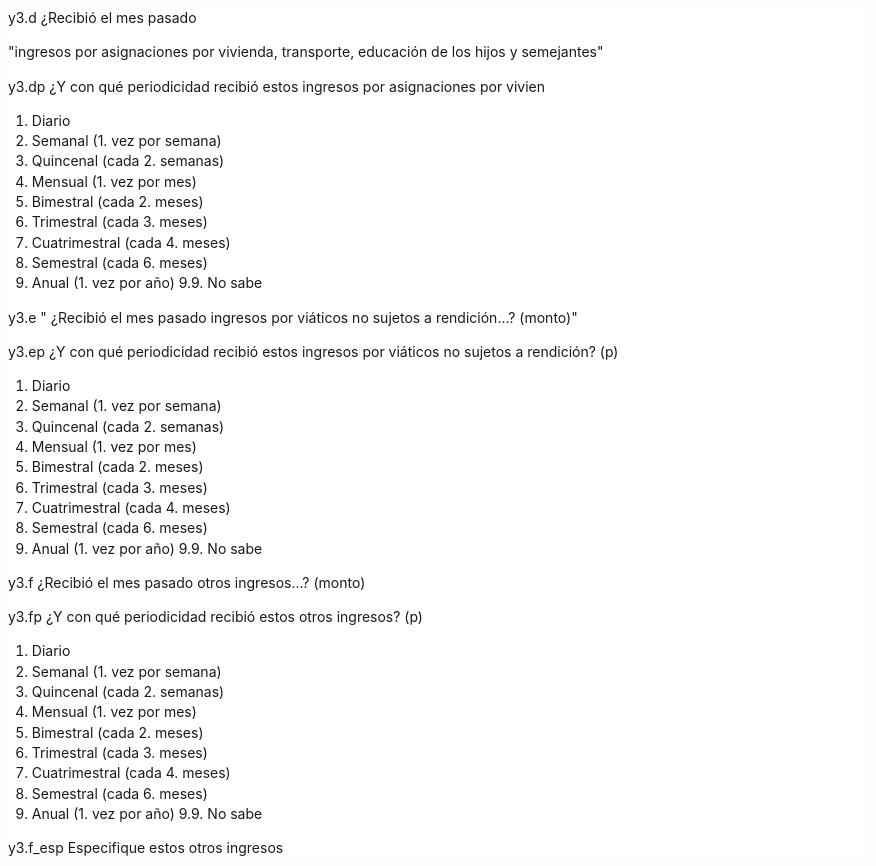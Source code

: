 

y3.d	¿Recibió el mes pasado


"ingresos por asignaciones por vivienda, transporte, educación de los
hijos y semejantes"

y3.dp	 ¿Y con qué periodicidad recibió estos ingresos por asignaciones por vivien

1. Diario
2. Semanal (1. vez por semana)
3. Quincenal (cada 2. semanas)
4. Mensual (1. vez por mes)
5. Bimestral (cada 2. meses)
6. Trimestral (cada 3. meses)
7. Cuatrimestral (cada 4. meses)
8. Semestral (cada 6. meses)
9. Anual (1. vez por año)
9.9. No sabe



y3.e	" ¿Recibió el mes pasado ingresos por viáticos no sujetos a rendición...?
(monto)"

y3.ep	 ¿Y con qué periodicidad recibió estos ingresos por viáticos no sujetos a rendición? (p)

1. Diario
2. Semanal (1. vez por semana)
3. Quincenal (cada 2. semanas)
4. Mensual (1. vez por mes)
5. Bimestral (cada 2. meses)
6. Trimestral (cada 3. meses)
7. Cuatrimestral (cada 4. meses)
8. Semestral (cada 6. meses)
9. Anual (1. vez por año)
9.9. No sabe



y3.f ¿Recibió el mes pasado otros ingresos...? (monto)

y3.fp ¿Y con qué periodicidad recibió estos otros ingresos? (p)			

1. Diario
2. Semanal (1. vez por semana)
3. Quincenal (cada 2. semanas)
4. Mensual (1. vez por mes)
5. Bimestral (cada 2. meses)
6. Trimestral (cada 3. meses)
7. Cuatrimestral (cada 4. meses)
8. Semestral (cada 6. meses)
9. Anual (1. vez por año)
9.9. No sabe



y3.f_esp Especifique estos otros ingresos
